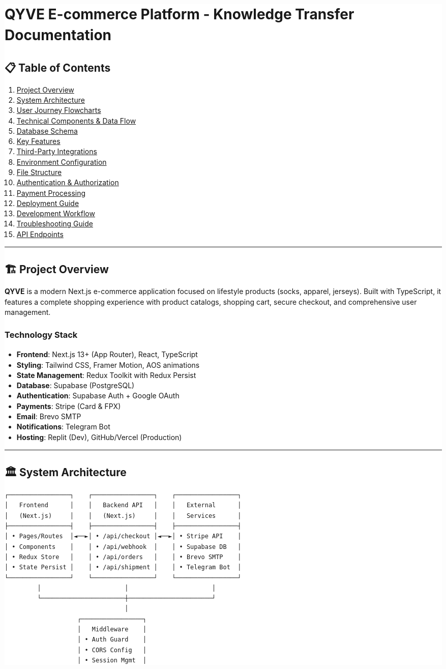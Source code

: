 # QYVE E-commerce Platform - Knowledge Transfer Documentation

## 📋 Table of Contents
1. [Project Overview](#project-overview)
2. [System Architecture](#system-architecture)
3. [User Journey Flowcharts](#user-journey-flowcharts)
4. [Technical Components & Data Flow](#technical-components--data-flow)
5. [Database Schema](#database-schema)
6. [Key Features](#key-features)
7. [Third-Party Integrations](#third-party-integrations)
8. [Environment Configuration](#environment-configuration)
9. [File Structure](#file-structure)
10. [Authentication & Authorization](#authentication--authorization)
11. [Payment Processing](#payment-processing)
12. [Deployment Guide](#deployment-guide)
13. [Development Workflow](#development-workflow)
14. [Troubleshooting Guide](#troubleshooting-guide)
15. [API Endpoints](#api-endpoints)

---

## 🏗️ Project Overview

**QYVE** is a modern Next.js e-commerce application focused on lifestyle products (socks, apparel, jerseys). Built with TypeScript, it features a complete shopping experience with product catalogs, shopping cart, secure checkout, and comprehensive user management.

### Technology Stack
- **Frontend**: Next.js 13+ (App Router), React, TypeScript
- **Styling**: Tailwind CSS, Framer Motion, AOS animations
- **State Management**: Redux Toolkit with Redux Persist
- **Database**: Supabase (PostgreSQL)
- **Authentication**: Supabase Auth + Google OAuth
- **Payments**: Stripe (Card & FPX)
- **Email**: Brevo SMTP
- **Notifications**: Telegram Bot
- **Hosting**: Replit (Dev), GitHub/Vercel (Production)

---

## 🏛️ System Architecture

```
┌─────────────────┐    ┌─────────────────┐    ┌─────────────────┐
│   Frontend      │    │   Backend API   │    │   External      │
│   (Next.js)     │    │   (Next.js)     │    │   Services      │
├─────────────────┤    ├─────────────────┤    ├─────────────────┤
│ • Pages/Routes  │◄──►│ • /api/checkout │◄──►│ • Stripe API    │
│ • Components    │    │ • /api/webhook  │    │ • Supabase DB   │
│ • Redux Store   │    │ • /api/orders   │    │ • Brevo SMTP    │
│ • State Persist │    │ • /api/shipment │    │ • Telegram Bot  │
└─────────────────┘    └─────────────────┘    └─────────────────┘
         │                       │                       │
         └───────────────────────┼───────────────────────┘
                                 │
                    ┌─────────────────┐
                    │   Middleware    │
                    │ • Auth Guard    │
                    │ • CORS Config   │
                    │ • Session Mgmt  │
```